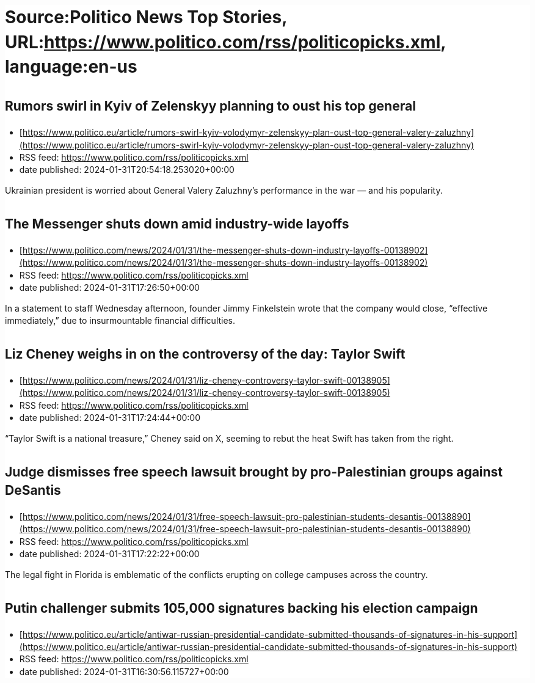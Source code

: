 # Source:Politico News Top Stories, URL:https://www.politico.com/rss/politicopicks.xml, language:en-us

## Rumors swirl in Kyiv of Zelenskyy planning to oust his top general
 - [https://www.politico.eu/article/rumors-swirl-kyiv-volodymyr-zelenskyy-plan-oust-top-general-valery-zaluzhny](https://www.politico.eu/article/rumors-swirl-kyiv-volodymyr-zelenskyy-plan-oust-top-general-valery-zaluzhny)
 - RSS feed: https://www.politico.com/rss/politicopicks.xml
 - date published: 2024-01-31T20:54:18.253020+00:00

Ukrainian president is worried about General Valery Zaluzhny’s performance in the war — and his popularity.

## The Messenger shuts down amid industry-wide layoffs
 - [https://www.politico.com/news/2024/01/31/the-messenger-shuts-down-industry-layoffs-00138902](https://www.politico.com/news/2024/01/31/the-messenger-shuts-down-industry-layoffs-00138902)
 - RSS feed: https://www.politico.com/rss/politicopicks.xml
 - date published: 2024-01-31T17:26:50+00:00

In a statement to staff Wednesday afternoon, founder Jimmy Finkelstein wrote that the company would close, “effective immediately,” due to insurmountable financial difficulties.

## Liz Cheney weighs in on the controversy of the day: Taylor Swift
 - [https://www.politico.com/news/2024/01/31/liz-cheney-controversy-taylor-swift-00138905](https://www.politico.com/news/2024/01/31/liz-cheney-controversy-taylor-swift-00138905)
 - RSS feed: https://www.politico.com/rss/politicopicks.xml
 - date published: 2024-01-31T17:24:44+00:00

“Taylor Swift is a national treasure,” Cheney said on X, seeming to rebut the heat Swift has taken from the right.

## Judge dismisses free speech lawsuit brought by pro-Palestinian groups against DeSantis
 - [https://www.politico.com/news/2024/01/31/free-speech-lawsuit-pro-palestinian-students-desantis-00138890](https://www.politico.com/news/2024/01/31/free-speech-lawsuit-pro-palestinian-students-desantis-00138890)
 - RSS feed: https://www.politico.com/rss/politicopicks.xml
 - date published: 2024-01-31T17:22:22+00:00

The legal fight in Florida is emblematic of the conflicts erupting on college campuses across the country.

## Putin challenger submits 105,000 signatures backing his election campaign
 - [https://www.politico.eu/article/antiwar-russian-presidential-candidate-submitted-thousands-of-signatures-in-his-support](https://www.politico.eu/article/antiwar-russian-presidential-candidate-submitted-thousands-of-signatures-in-his-support)
 - RSS feed: https://www.politico.com/rss/politicopicks.xml
 - date published: 2024-01-31T16:30:56.115727+00:00
